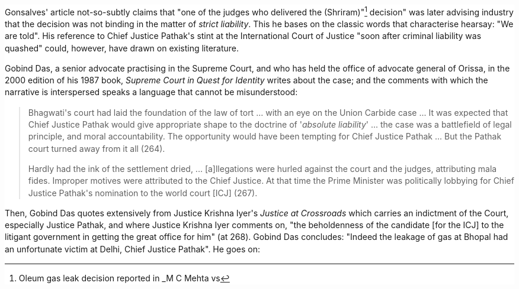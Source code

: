 Gonsalves' article not-so-subtly claims
that "one of the judges who delivered the
(Shriram)"[^/17] decision" was later advising
industry that the decision was not binding
in the matter of _strict liability_. This he bases
on the classic words that characterise
hearsay: "We are told". His reference to
Chief Justice Pathak's stint at the International
Court of Justice "soon after criminal
liability was quashed" could, however,
have drawn on existing literature.

Gobind Das, a senior advocate practising
in the Supreme Court, and who has
held the office of advocate general of
Orissa, in the 2000 edition of his 1987
book, _Supreme Court in Quest for Identity_
writes about the case; and the comments
with which the narrative is interspersed
speaks a language that cannot be
misunderstood:

>Bhagwati's court had laid the foundation
>of the law of tort ... with an eye on the Union
>Carbide case ... It was expected that
>Chief Justice Pathak would give appropriate
>shape to the doctrine of '_absolute liability_' ...
>the case was a battlefield of legal principle,
>and moral accountability. The opportunity
>would have been tempting for Chief Justice
>Pathak ... But the Pathak court turned away
>from it all (264).
>
>Hardly had the ink of the settlement dried,
> ... \[a\]llegations were hurled against the
>court and the judges, attributing mala
>fides. Improper motives were attributed
>to the Chief Justice. At that time the Prime
>Minister was politically lobbying for Chief
>Justice Pathak's nomination to the world
>court \[ICJ\] (267).

Then, Gobind Das quotes extensively
from Justice Krishna Iyer's _Justice at
Crossroads_ which carries an indictment of
the Court, especially Justice Pathak, and
where Justice Krishna Iyer comments on,
"the beholdenness of the candidate \[for
the ICJ\] to the litigant government in
getting the great office for him" (at 268).
Gobind Das concludes: "Indeed the leakage
of gas at Bhopal had an unfortunate
victim at Delhi, Chief Justice Pathak".
He goes on:


[^/1]: _Union Carbide Corporation vs Union of India_
[^/2]: _Union Carbide Corporation vs Union of India_
[^/3]: _Charan Lal Sahu vs Union of India_ (1990) 1 SCC 613
[^/4]: _Union Carbide Corporation vs Union of India_
[^/5]: _Keshub Mahindra vs State of MP_ (1996) 6 SCC 129,
[^/6]: Fali Nariman, counsel for UCC, was to say, 15
[^/7]: _Supra_ note i.
[^/8]: _Supra_ note 2 at 12.
[^/9]: _Supra_ note 4.
[^/10]: Since Gonsalves seems not to have noticed this
[^/11]: _Supra_ note 4 al 638.
[^/12]: _Supra_ note i at 675.
[^/13]: _Supra_ note 4 at 645.
[^/14]: _Supra_ note 3 at 683.
[^/15]: Remember-bhopal.@lists.essential.org cited in
[^/16]: "Sorabjee Turned Down Offer To Be Carbide
[^/17]: Oleum gas leak decision reported in _M C Mehta vs
[^/18]: (1868) LR3 HL 330.
[^/19]: (1996) 3 SCC 212 at 242.
[^/20]: See e.g, _Vellore Citizens Welfare Forum vs Union of
[^/21]: Published in the "Letters" section of Seminar
